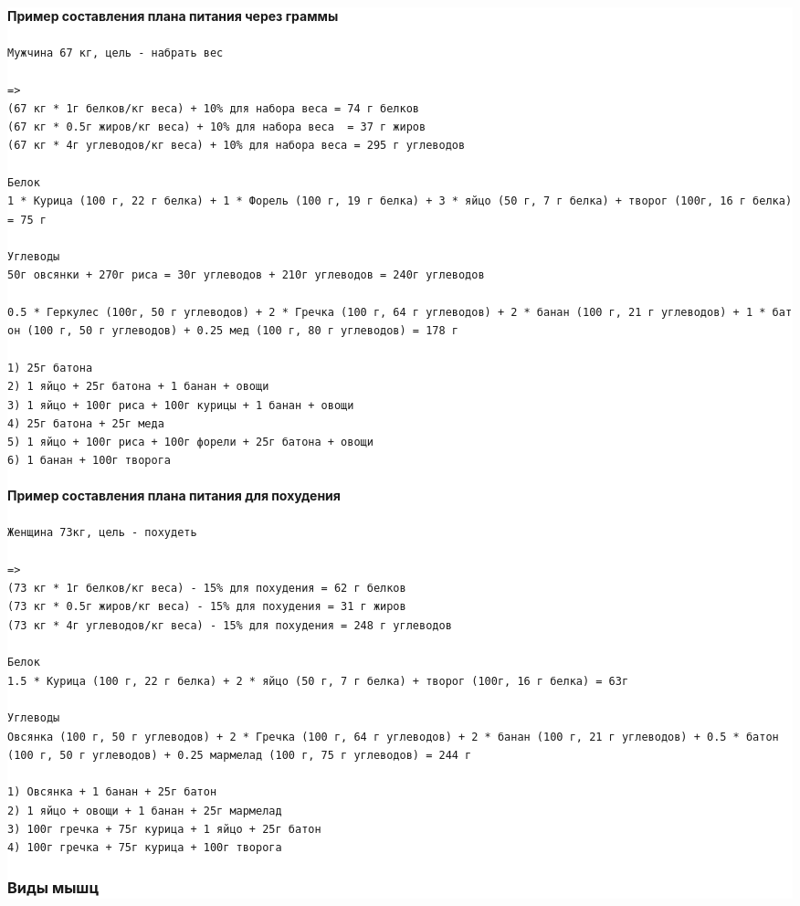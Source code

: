 #### Пример составления плана питания через граммы

```
Мужчина 67 кг, цель - набрать вес

=> 
(67 кг * 1г белков/кг веса) + 10% для набора веса = 74 г белков
(67 кг * 0.5г жиров/кг веса) + 10% для набора веса  = 37 г жиров
(67 кг * 4г углеводов/кг веса) + 10% для набора веса = 295 г углеводов

Белок
1 * Курица (100 г, 22 г белка) + 1 * Форель (100 г, 19 г белка) + 3 * яйцо (50 г, 7 г белка) + творог (100г, 16 г белка) = 75 г

Углеводы
50г овсянки + 270г риса = 30г углеводов + 210г углеводов = 240г углеводов

0.5 * Геркулес (100г, 50 г углеводов) + 2 * Гречка (100 г, 64 г углеводов) + 2 * банан (100 г, 21 г углеводов) + 1 * батон (100 г, 50 г углеводов) + 0.25 мед (100 г, 80 г углеводов) = 178 г

1) 25г батона
2) 1 яйцо + 25г батона + 1 банан + овощи
3) 1 яйцо + 100г риса + 100г курицы + 1 банан + овощи
4) 25г батона + 25г меда
5) 1 яйцо + 100г риса + 100г форели + 25г батона + овощи
6) 1 банан + 100г творога 
```

#### Пример составления плана питания для похудения

```
Женщина 73кг, цель - похудеть

=> 
(73 кг * 1г белков/кг веса) - 15% для похудения = 62 г белков
(73 кг * 0.5г жиров/кг веса) - 15% для похудения = 31 г жиров
(73 кг * 4г углеводов/кг веса) - 15% для похудения = 248 г углеводов

Белок
1.5 * Курица (100 г, 22 г белка) + 2 * яйцо (50 г, 7 г белка) + творог (100г, 16 г белка) = 63г

Углеводы
Овсянка (100 г, 50 г углеводов) + 2 * Гречка (100 г, 64 г углеводов) + 2 * банан (100 г, 21 г углеводов) + 0.5 * батон (100 г, 50 г углеводов) + 0.25 мармелад (100 г, 75 г углеводов) = 244 г

1) Овсянка + 1 банан + 25г батон
2) 1 яйцо + овощи + 1 банан + 25г мармелад
3) 100г гречка + 75г курица + 1 яйцо + 25г батон
4) 100г гречка + 75г курица + 100г творога
```

### Виды мышц
